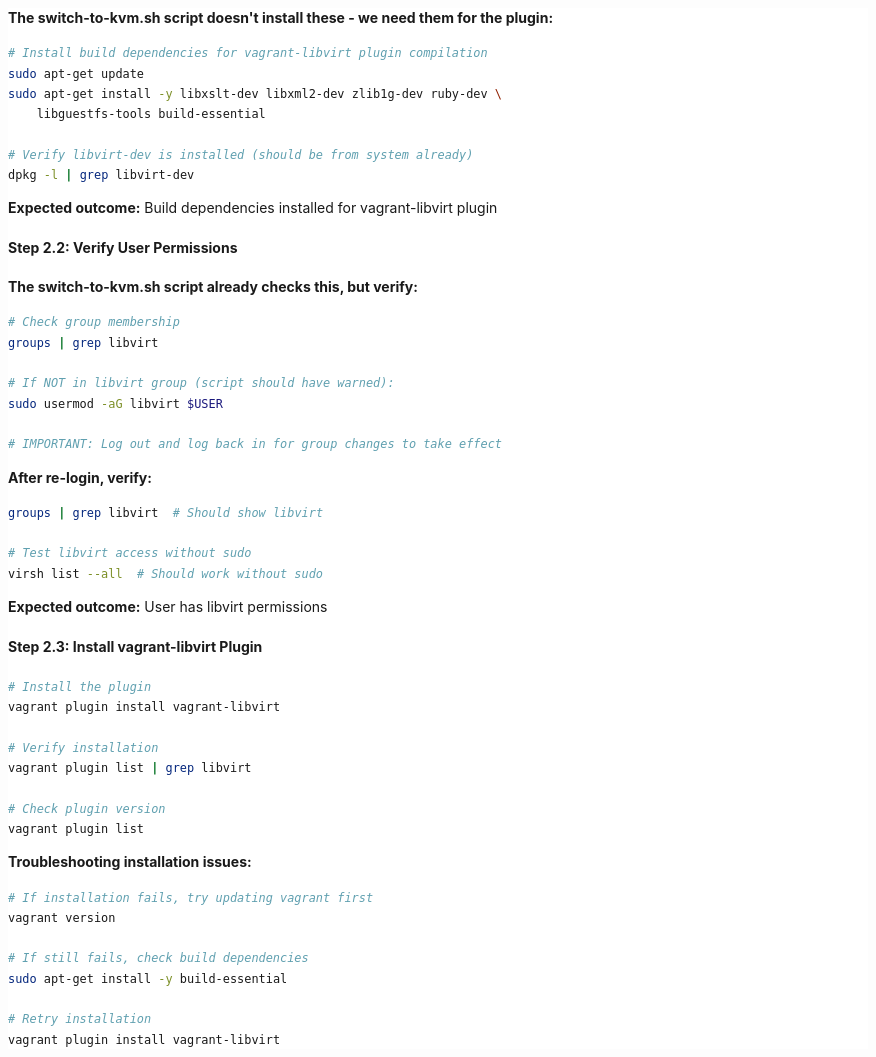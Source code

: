 **The switch-to-kvm.sh script doesn't install these - we need them for the plugin:**

```bash
# Install build dependencies for vagrant-libvirt plugin compilation
sudo apt-get update
sudo apt-get install -y libxslt-dev libxml2-dev zlib1g-dev ruby-dev \
    libguestfs-tools build-essential

# Verify libvirt-dev is installed (should be from system already)
dpkg -l | grep libvirt-dev
```

**Expected outcome:** Build dependencies installed for vagrant-libvirt plugin

#### Step 2.2: Verify User Permissions

**The switch-to-kvm.sh script already checks this, but verify:**

```bash
# Check group membership
groups | grep libvirt

# If NOT in libvirt group (script should have warned):
sudo usermod -aG libvirt $USER

# IMPORTANT: Log out and log back in for group changes to take effect
```

**After re-login, verify:**
```bash
groups | grep libvirt  # Should show libvirt

# Test libvirt access without sudo
virsh list --all  # Should work without sudo
```

**Expected outcome:** User has libvirt permissions

#### Step 2.3: Install vagrant-libvirt Plugin

```bash
# Install the plugin
vagrant plugin install vagrant-libvirt

# Verify installation
vagrant plugin list | grep libvirt

# Check plugin version
vagrant plugin list
```

**Troubleshooting installation issues:**
```bash
# If installation fails, try updating vagrant first
vagrant version

# If still fails, check build dependencies
sudo apt-get install -y build-essential

# Retry installation
vagrant plugin install vagrant-libvirt
```
